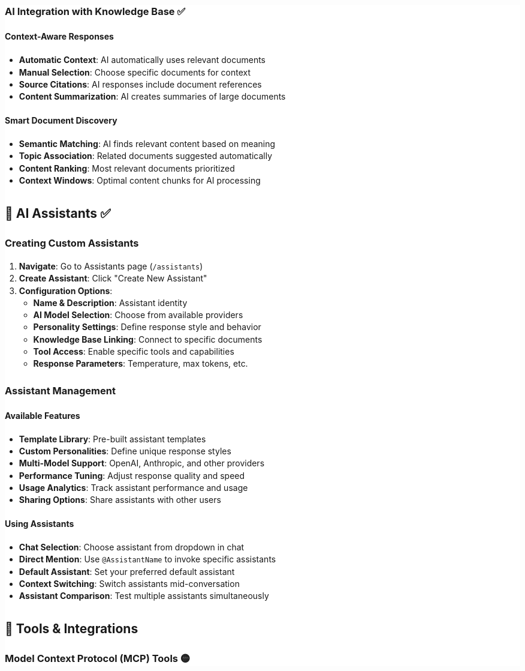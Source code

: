 ### AI Integration with Knowledge Base ✅

#### **Context-Aware Responses**
- **Automatic Context**: AI automatically uses relevant documents
- **Manual Selection**: Choose specific documents for context
- **Source Citations**: AI responses include document references
- **Content Summarization**: AI creates summaries of large documents

#### **Smart Document Discovery**
- **Semantic Matching**: AI finds relevant content based on meaning
- **Topic Association**: Related documents suggested automatically
- **Content Ranking**: Most relevant documents prioritized
- **Context Windows**: Optimal content chunks for AI processing

## 🤖 AI Assistants ✅

### Creating Custom Assistants

1. **Navigate**: Go to Assistants page (`/assistants`)
2. **Create Assistant**: Click "Create New Assistant"
3. **Configuration Options**:
   - **Name & Description**: Assistant identity
   - **AI Model Selection**: Choose from available providers
   - **Personality Settings**: Define response style and behavior
   - **Knowledge Base Linking**: Connect to specific documents
   - **Tool Access**: Enable specific tools and capabilities
   - **Response Parameters**: Temperature, max tokens, etc.

### Assistant Management

#### **Available Features**
- **Template Library**: Pre-built assistant templates
- **Custom Personalities**: Define unique response styles
- **Multi-Model Support**: OpenAI, Anthropic, and other providers
- **Performance Tuning**: Adjust response quality and speed
- **Usage Analytics**: Track assistant performance and usage
- **Sharing Options**: Share assistants with other users

#### **Using Assistants**
- **Chat Selection**: Choose assistant from dropdown in chat
- **Direct Mention**: Use `@AssistantName` to invoke specific assistants
- **Default Assistant**: Set your preferred default assistant
- **Context Switching**: Switch assistants mid-conversation
- **Assistant Comparison**: Test multiple assistants simultaneously

## 🔧 Tools & Integrations

### Model Context Protocol (MCP) Tools 🟡
